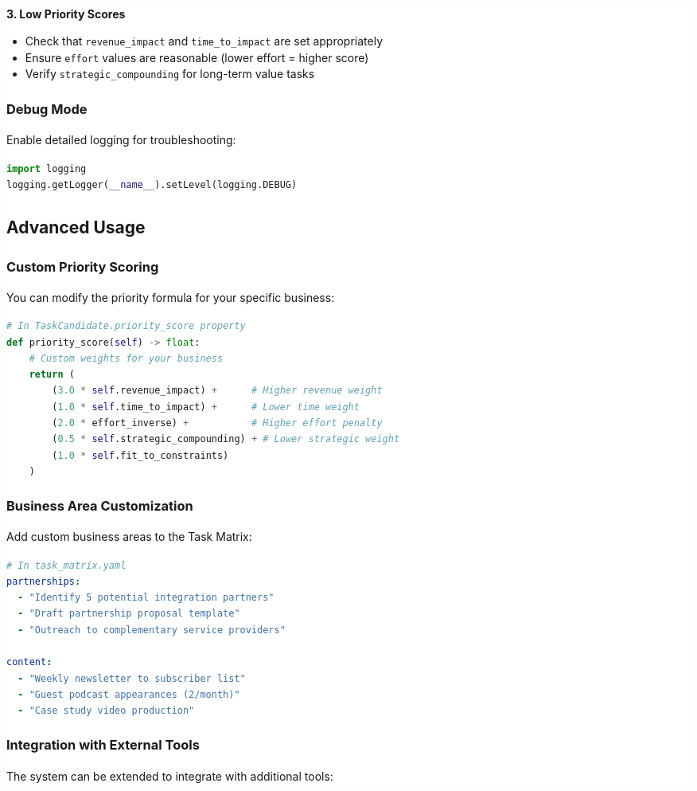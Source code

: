 **3. Low Priority Scores**
- Check that `revenue_impact` and `time_to_impact` are set appropriately
- Ensure `effort` values are reasonable (lower effort = higher score)
- Verify `strategic_compounding` for long-term value tasks

### Debug Mode

Enable detailed logging for troubleshooting:

```python
import logging
logging.getLogger(__name__).setLevel(logging.DEBUG)
```

## Advanced Usage

### Custom Priority Scoring

You can modify the priority formula for your specific business:

```python
# In TaskCandidate.priority_score property
def priority_score(self) -> float:
    # Custom weights for your business
    return (
        (3.0 * self.revenue_impact) +      # Higher revenue weight
        (1.0 * self.time_to_impact) +      # Lower time weight  
        (2.0 * effort_inverse) +           # Higher effort penalty
        (0.5 * self.strategic_compounding) + # Lower strategic weight
        (1.0 * self.fit_to_constraints)
    )
```

### Business Area Customization

Add custom business areas to the Task Matrix:

```yaml
# In task_matrix.yaml
partnerships:
  - "Identify 5 potential integration partners"
  - "Draft partnership proposal template"
  - "Outreach to complementary service providers"

content:
  - "Weekly newsletter to subscriber list"
  - "Guest podcast appearances (2/month)"
  - "Case study video production"
```

### Integration with External Tools

The system can be extended to integrate with additional tools:
